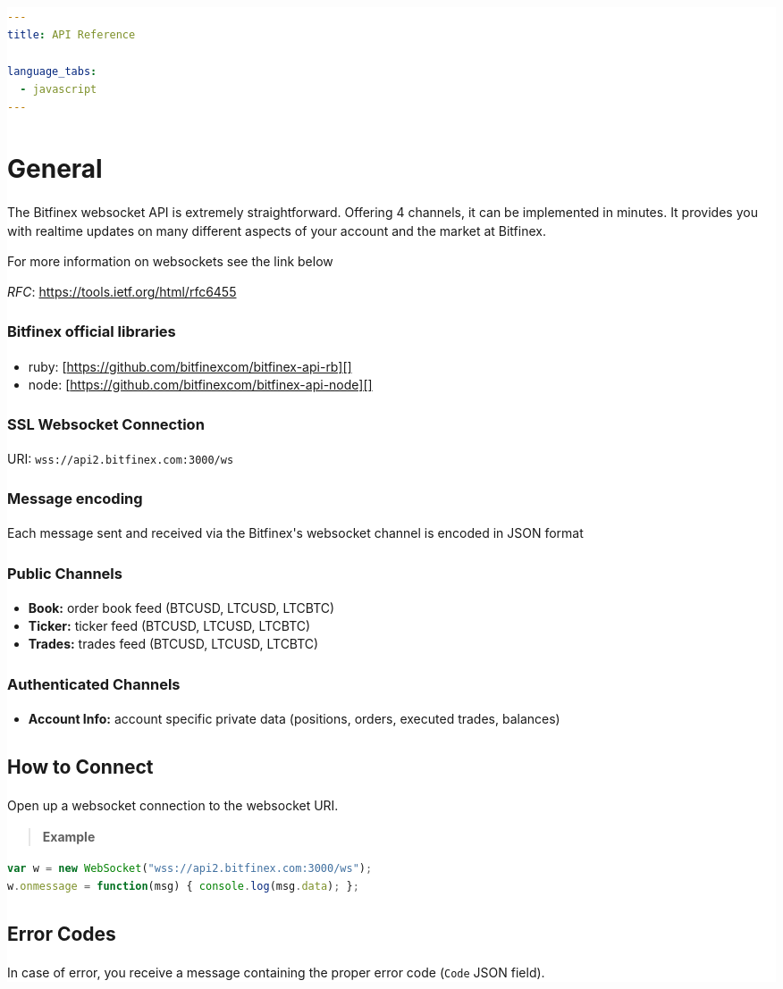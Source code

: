 ```yaml
---
title: API Reference

language_tabs:
  - javascript
---
```

# General


The Bitfinex websocket API is extremely straightforward. Offering 
4 channels, it can be implemented in minutes. It provides you with 
realtime updates on many different aspects of your account and the 
market at Bitfinex.

For more information on websockets see the link below

*RFC*: https://tools.ietf.org/html/rfc6455


### Bitfinex official libraries
* ruby: [https://github.com/bitfinexcom/bitfinex-api-rb][]
* node: [https://github.com/bitfinexcom/bitfinex-api-node][]

### SSL Websocket Connection
URI: `wss://api2.bitfinex.com:3000/ws`

### Message encoding
Each message sent and received via the Bitfinex's websocket channel is encoded in JSON format

### Public Channels
* **Book:** order book feed (BTCUSD, LTCUSD, LTCBTC)
* **Ticker:** ticker feed (BTCUSD, LTCUSD, LTCBTC)
* **Trades:** trades feed (BTCUSD, LTCUSD, LTCBTC)

### Authenticated Channels
* **Account Info:** account specific private data (positions, orders, executed trades, balances)

## How to Connect
Open up a websocket connection to the websocket URI.

> **Example**

```javascript
var w = new WebSocket("wss://api2.bitfinex.com:3000/ws"); 
w.onmessage = function(msg) { console.log(msg.data); };
```

## Error Codes
In case of error, you receive a message containing the proper error code (`Code` JSON field).
